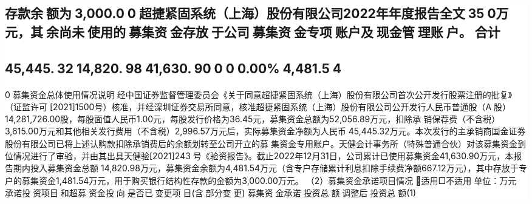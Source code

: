 存款余
额为
3,000.0
0
超捷紧固系统（上海）股份有限公司2022年年度报告全文
35
0万
元，其
余尚未
使用的
募集资
金存放
于公司
募集资
金专项
账户及
现金管
理账
户。
合计
--
45,445.
32
14,820.
98
41,630.
90
0
0
0.00%
4,481.5
4
--
0
募集资金总体使用情况说明
经中国证券监督管理委员会《关于同意超捷紧固系统（上海）股份有限公司首次公开发行股票注册的批复》（证监许可
[2021]1500号）核准，并经深圳证券交易所同意，核准超捷紧固系统（上海）股份有限公司公开发行人民币普通股（A
股）14,281,726.00股，每股面值人民币1.00元，每股发行价格为36.45元，募集资金总额为52,056.89万元，扣除承
销保荐费（不含税）3,615.00万元和其他相关发行费用（不含税）2,996.57万元后，实际募集资金净额为人民币
45,445.32万元。本次发行的主承销商国金证券股份有限公司已将上述认购款扣除承销费后的余额划转至公司开立的募
集资金专用账户。天健会计事务所（特殊普通合伙）对该募集资金到位情况进行了审验，并由其出具天健验[2021]243
号《验资报告》。截止2022年12月31日，公司累计已使用募集资金41,630.90万元，本报告期内投入募集资金总额
14,820.98万元，募集资金余额为4,481.54万元（含专户存储累计利息扣除手续费净额667.12万元），其中存放于专
户的募集资金1,481.54万元，用于购买银行结构性存款的金额为3,000.00万元。
（2）募集资金承诺项目情况
适用□不适用
单位：万元
承诺投
资项目
和超募
资金投
向
是否已
变更项
目(含
部分变
更)
募集资
金承诺
投资总
额
调整后
投资总
额(1)